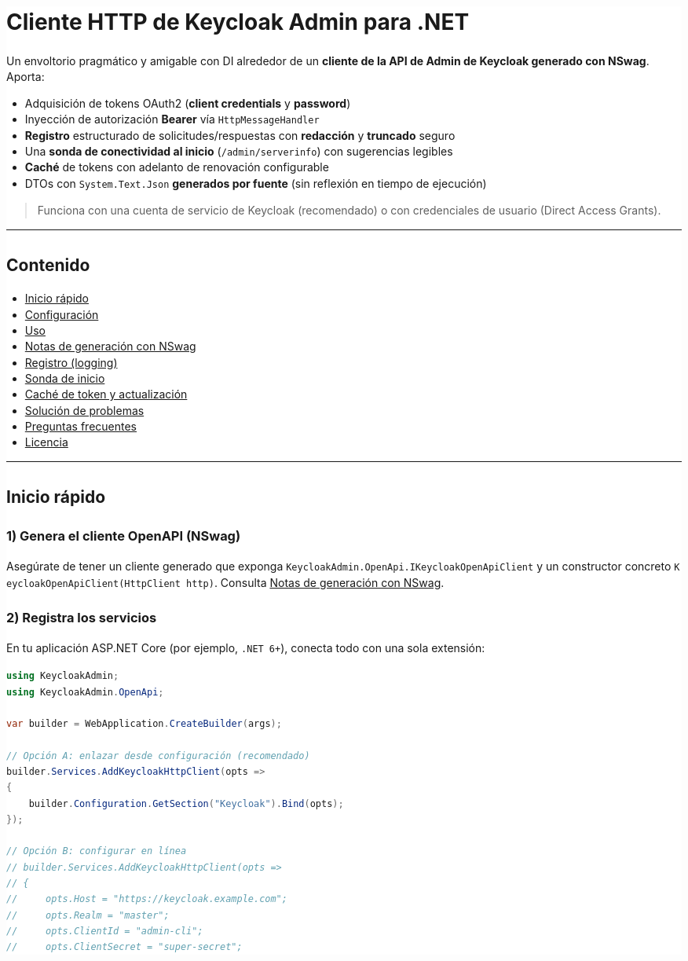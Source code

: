 # Cliente HTTP de Keycloak Admin para .NET

Un envoltorio pragmático y amigable con DI alrededor de un **cliente de la API de Admin de Keycloak generado con NSwag**.  
Aporta:

- Adquisición de tokens OAuth2 (**client credentials** y **password**)
- Inyección de autorización **Bearer** vía `HttpMessageHandler`
- **Registro** estructurado de solicitudes/respuestas con **redacción** y **truncado** seguro
- Una **sonda de conectividad al inicio** (`/admin/serverinfo`) con sugerencias legibles
- **Caché** de tokens con adelanto de renovación configurable
- DTOs con `System.Text.Json` **generados por fuente** (sin reflexión en tiempo de ejecución)

> Funciona con una cuenta de servicio de Keycloak (recomendado) o con credenciales de usuario (Direct Access Grants).

---

## Contenido

- [Inicio rápido](#inicio-rápido)
- [Configuración](#configuración)
- [Uso](#uso)
- [Notas de generación con NSwag](#notas-de-generación-con-nswag)
- [Registro (logging)](#registro-logging)
- [Sonda de inicio](#sonda-de-inicio)
- [Caché de token y actualización](#caché-de-token-y-actualización)
- [Solución de problemas](#solución-de-problemas)
- [Preguntas frecuentes](#preguntas-frecuentes)
- [Licencia](#licencia)

---

## Inicio rápido

### 1) Genera el cliente OpenAPI (NSwag)

Asegúrate de tener un cliente generado que exponga `KeycloakAdmin.OpenApi.IKeycloakOpenApiClient` y un constructor concreto `KeycloakOpenApiClient(HttpClient http)`. Consulta [Notas de generación con NSwag](#notas-de-generación-con-nswag).

### 2) Registra los servicios

En tu aplicación ASP.NET Core (por ejemplo, `.NET 6+`), conecta todo con una sola extensión:

```csharp
using KeycloakAdmin;
using KeycloakAdmin.OpenApi;

var builder = WebApplication.CreateBuilder(args);

// Opción A: enlazar desde configuración (recomendado)
builder.Services.AddKeycloakHttpClient(opts =>
{
    builder.Configuration.GetSection("Keycloak").Bind(opts);
});

// Opción B: configurar en línea
// builder.Services.AddKeycloakHttpClient(opts =>
// {
//     opts.Host = "https://keycloak.example.com";
//     opts.Realm = "master";
//     opts.ClientId = "admin-cli";
//     opts.ClientSecret = "super-secret";
```
